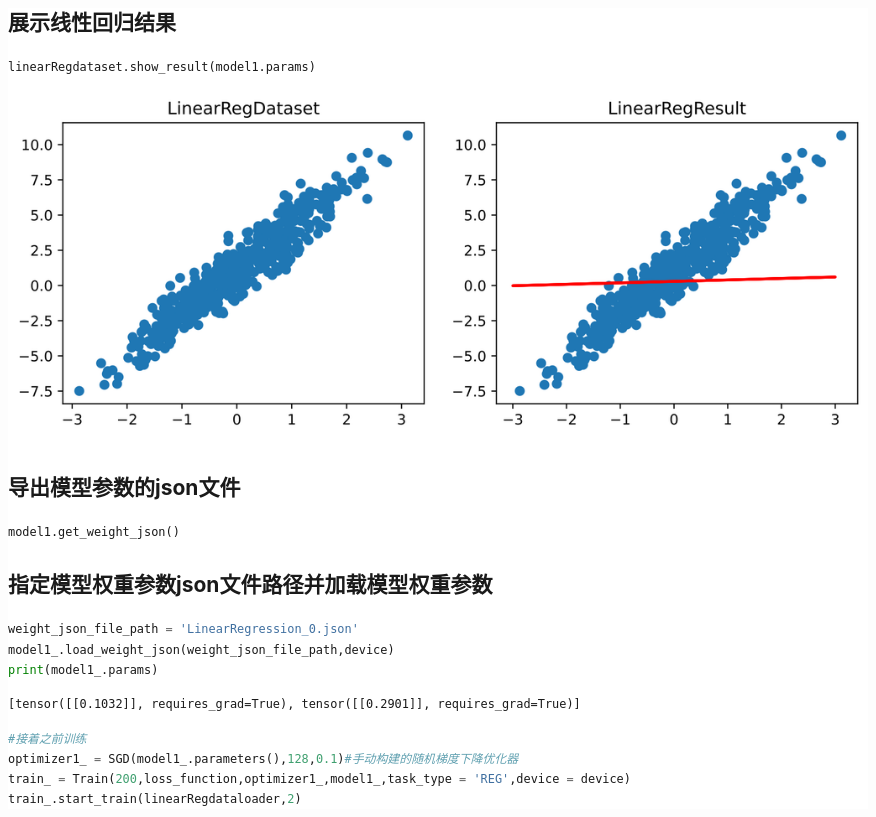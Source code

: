 

## 展示线性回归结果


```python
linearRegdataset.show_result(model1.params)
```


    
![svg](output_9_0.svg)
    


## 导出模型参数的json文件


```python
model1.get_weight_json()
```

## 指定模型权重参数json文件路径并加载模型权重参数


```python
weight_json_file_path = 'LinearRegression_0.json'
model1_.load_weight_json(weight_json_file_path,device)
print(model1_.params)
```

    [tensor([[0.1032]], requires_grad=True), tensor([[0.2901]], requires_grad=True)]
    


```python
#接着之前训练
optimizer1_ = SGD(model1_.parameters(),128,0.1)#手动构建的随机梯度下降优化器
train_ = Train(200,loss_function,optimizer1_,model1_,task_type = 'REG',device = device)
train_.start_train(linearRegdataloader,2)
```
